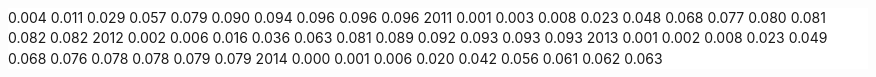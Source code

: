    <td style="text-align:right;"> 0.004 </td>
   <td style="text-align:right;"> 0.011 </td>
   <td style="text-align:right;"> 0.029 </td>
   <td style="text-align:right;"> 0.057 </td>
   <td style="text-align:right;"> 0.079 </td>
   <td style="text-align:right;"> 0.090 </td>
   <td style="text-align:right;"> 0.094 </td>
   <td style="text-align:right;"> 0.096 </td>
   <td style="text-align:right;"> 0.096 </td>
   <td style="text-align:right;"> 0.096 </td>
  </tr>
  <tr>
   <td style="text-align:left;"> 2011 </td>
   <td style="text-align:right;"> 0.001 </td>
   <td style="text-align:right;"> 0.003 </td>
   <td style="text-align:right;"> 0.008 </td>
   <td style="text-align:right;"> 0.023 </td>
   <td style="text-align:right;"> 0.048 </td>
   <td style="text-align:right;"> 0.068 </td>
   <td style="text-align:right;"> 0.077 </td>
   <td style="text-align:right;"> 0.080 </td>
   <td style="text-align:right;"> 0.081 </td>
   <td style="text-align:right;"> 0.082 </td>
   <td style="text-align:right;"> 0.082 </td>
  </tr>
  <tr>
   <td style="text-align:left;"> 2012 </td>
   <td style="text-align:right;"> 0.002 </td>
   <td style="text-align:right;"> 0.006 </td>
   <td style="text-align:right;"> 0.016 </td>
   <td style="text-align:right;"> 0.036 </td>
   <td style="text-align:right;"> 0.063 </td>
   <td style="text-align:right;"> 0.081 </td>
   <td style="text-align:right;"> 0.089 </td>
   <td style="text-align:right;"> 0.092 </td>
   <td style="text-align:right;"> 0.093 </td>
   <td style="text-align:right;"> 0.093 </td>
   <td style="text-align:right;"> 0.093 </td>
  </tr>
  <tr>
   <td style="text-align:left;"> 2013 </td>
   <td style="text-align:right;"> 0.001 </td>
   <td style="text-align:right;"> 0.002 </td>
   <td style="text-align:right;"> 0.008 </td>
   <td style="text-align:right;"> 0.023 </td>
   <td style="text-align:right;"> 0.049 </td>
   <td style="text-align:right;"> 0.068 </td>
   <td style="text-align:right;"> 0.076 </td>
   <td style="text-align:right;"> 0.078 </td>
   <td style="text-align:right;"> 0.078 </td>
   <td style="text-align:right;"> 0.079 </td>
   <td style="text-align:right;"> 0.079 </td>
  </tr>
  <tr>
   <td style="text-align:left;"> 2014 </td>
   <td style="text-align:right;"> 0.000 </td>
   <td style="text-align:right;"> 0.001 </td>
   <td style="text-align:right;"> 0.006 </td>
   <td style="text-align:right;"> 0.020 </td>
   <td style="text-align:right;"> 0.042 </td>
   <td style="text-align:right;"> 0.056 </td>
   <td style="text-align:right;"> 0.061 </td>
   <td style="text-align:right;"> 0.062 </td>
   <td style="text-align:right;"> 0.063 </td>